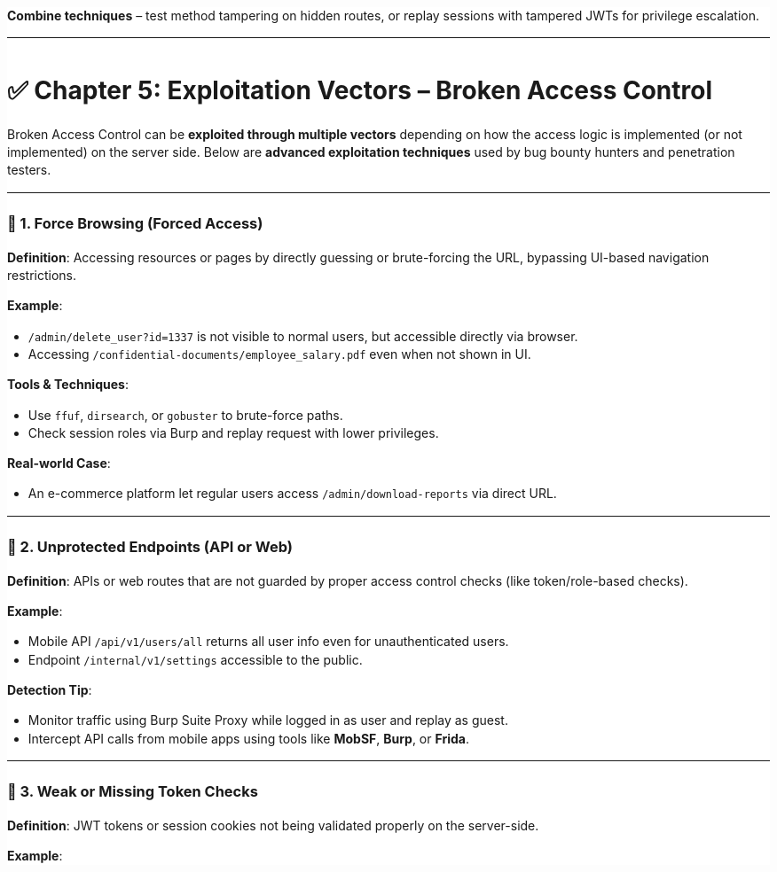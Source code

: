 **Combine techniques** – test method tampering on hidden routes, or replay sessions with tampered JWTs for privilege escalation.

---

# ✅ **Chapter 5: Exploitation Vectors – Broken Access Control**

Broken Access Control can be **exploited through multiple vectors** depending on how the access logic is implemented (or not implemented) on the server side. Below are **advanced exploitation techniques** used by bug bounty hunters and penetration testers.

---

### 🔹 1. Force Browsing (Forced Access)

**Definition**: Accessing resources or pages by directly guessing or brute-forcing the URL, bypassing UI-based navigation restrictions.

**Example**:

* `/admin/delete_user?id=1337` is not visible to normal users, but accessible directly via browser.
* Accessing `/confidential-documents/employee_salary.pdf` even when not shown in UI.

**Tools & Techniques**:

* Use `ffuf`, `dirsearch`, or `gobuster` to brute-force paths.
* Check session roles via Burp and replay request with lower privileges.

**Real-world Case**:

* An e-commerce platform let regular users access `/admin/download-reports` via direct URL.

---

### 🔹 2. Unprotected Endpoints (API or Web)

**Definition**: APIs or web routes that are not guarded by proper access control checks (like token/role-based checks).

**Example**:

* Mobile API `/api/v1/users/all` returns all user info even for unauthenticated users.
* Endpoint `/internal/v1/settings` accessible to the public.

**Detection Tip**:

* Monitor traffic using Burp Suite Proxy while logged in as user and replay as guest.
* Intercept API calls from mobile apps using tools like **MobSF**, **Burp**, or **Frida**.

---

### 🔹 3. Weak or Missing Token Checks

**Definition**: JWT tokens or session cookies not being validated properly on the server-side.

**Example**:

